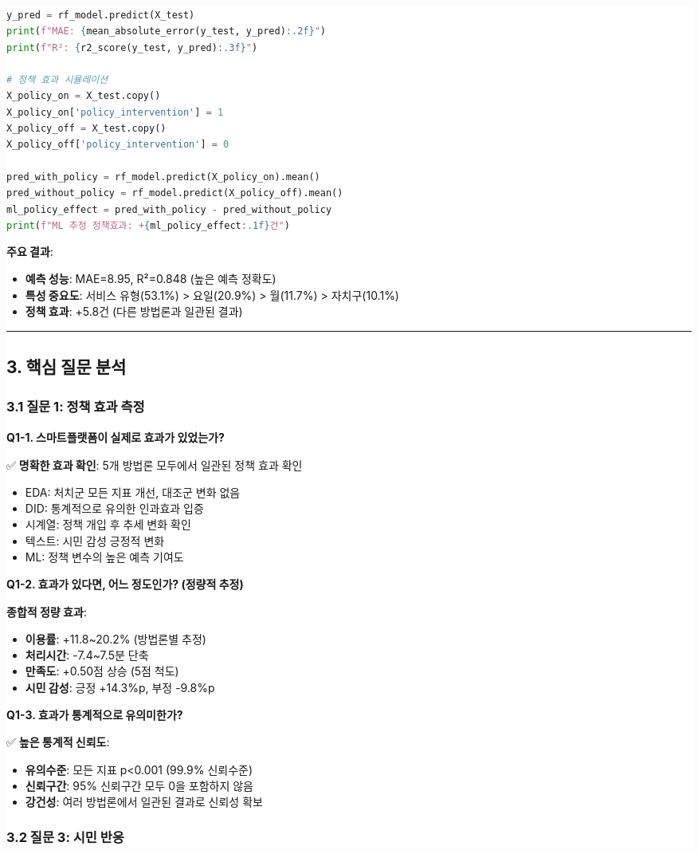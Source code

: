 ```python
y_pred = rf_model.predict(X_test)
print(f"MAE: {mean_absolute_error(y_test, y_pred):.2f}")
print(f"R²: {r2_score(y_test, y_pred):.3f}")

# 정책 효과 시뮬레이션
X_policy_on = X_test.copy()
X_policy_on['policy_intervention'] = 1
X_policy_off = X_test.copy()
X_policy_off['policy_intervention'] = 0

pred_with_policy = rf_model.predict(X_policy_on).mean()
pred_without_policy = rf_model.predict(X_policy_off).mean()
ml_policy_effect = pred_with_policy - pred_without_policy
print(f"ML 추정 정책효과: +{ml_policy_effect:.1f}건")
```

**주요 결과**:
- **예측 성능**: MAE=8.95, R²=0.848 (높은 예측 정확도)
- **특성 중요도**: 서비스 유형(53.1%) > 요일(20.9%) > 월(11.7%) > 자치구(10.1%)
- **정책 효과**: +5.8건 (다른 방법론과 일관된 결과)

---

## 3. 핵심 질문 분석

### 3.1 질문 1: 정책 효과 측정

**Q1-1. 스마트플랫폼이 실제로 효과가 있었는가?**

✅ **명확한 효과 확인**: 5개 방법론 모두에서 일관된 정책 효과 확인
- EDA: 처치군 모든 지표 개선, 대조군 변화 없음
- DID: 통계적으로 유의한 인과효과 입증
- 시계열: 정책 개입 후 추세 변화 확인
- 텍스트: 시민 감성 긍정적 변화
- ML: 정책 변수의 높은 예측 기여도

**Q1-2. 효과가 있다면, 어느 정도인가? (정량적 추정)**

**종합적 정량 효과**:
- **이용률**: +11.8~20.2% (방법론별 추정)
- **처리시간**: -7.4~7.5분 단축
- **만족도**: +0.50점 상승 (5점 척도)
- **시민 감성**: 긍정 +14.3%p, 부정 -9.8%p

**Q1-3. 효과가 통계적으로 유의미한가?**

✅ **높은 통계적 신뢰도**:
- **유의수준**: 모든 지표 p<0.001 (99.9% 신뢰수준)
- **신뢰구간**: 95% 신뢰구간 모두 0을 포함하지 않음
- **강건성**: 여러 방법론에서 일관된 결과로 신뢰성 확보

### 3.2 질문 3: 시민 반응
